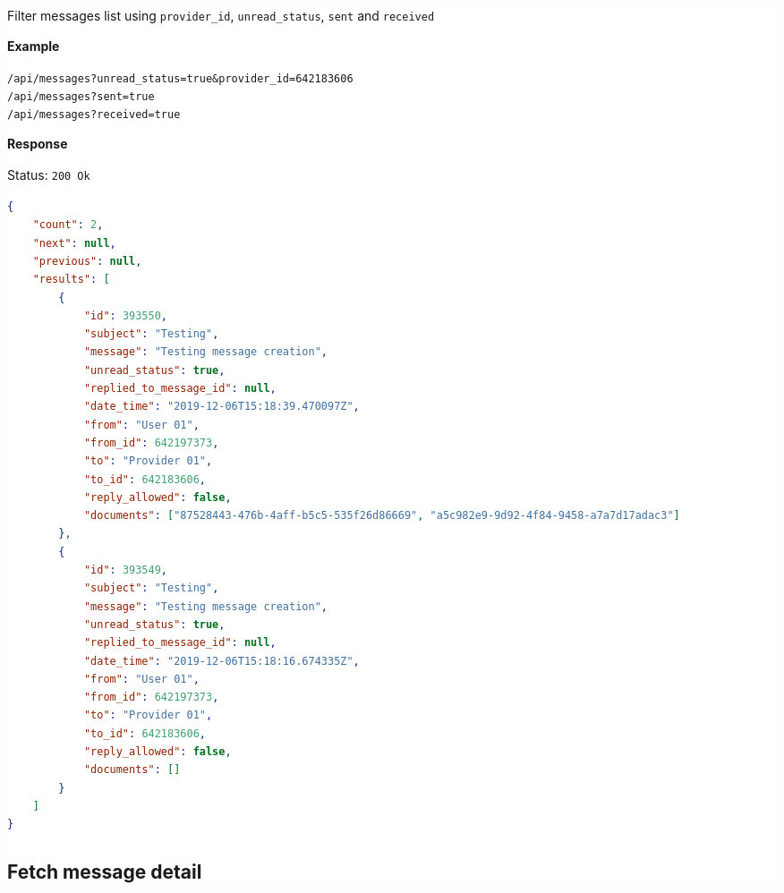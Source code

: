 Filter messages list using `provider_id`, `unread_status`, `sent` and `received`

__Example__

```
/api/messages?unread_status=true&provider_id=642183606
/api/messages?sent=true
/api/messages?received=true
```

__Response__

Status: `200 Ok`

```json
{
    "count": 2,
    "next": null,
    "previous": null,
    "results": [
        {
            "id": 393550,
            "subject": "Testing",
            "message": "Testing message creation",
            "unread_status": true,
            "replied_to_message_id": null,
            "date_time": "2019-12-06T15:18:39.470097Z",
            "from": "User 01",
            "from_id": 642197373,
            "to": "Provider 01",
            "to_id": 642183606,
            "reply_allowed": false,
            "documents": ["87528443-476b-4aff-b5c5-535f26d86669", "a5c982e9-9d92-4f84-9458-a7a7d17adac3"]
        },
        {
            "id": 393549,
            "subject": "Testing",
            "message": "Testing message creation",
            "unread_status": true,
            "replied_to_message_id": null,
            "date_time": "2019-12-06T15:18:16.674335Z",
            "from": "User 01",
            "from_id": 642197373,
            "to": "Provider 01",
            "to_id": 642183606,
            "reply_allowed": false,
            "documents": []
        }
    ]
}
```

## Fetch message detail
